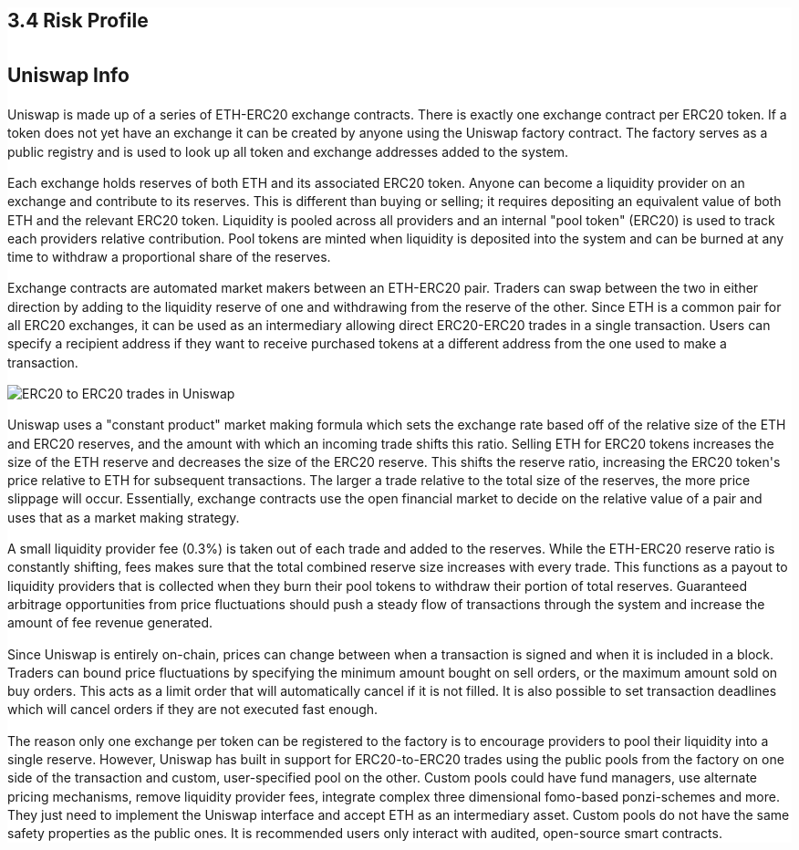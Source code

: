 

## 3.4 Risk Profile

## Uniswap Info

Uniswap is made up of a series of ETH-ERC20 exchange contracts. There is exactly one exchange contract per ERC20 token. If a token does not yet have an exchange it can be created by anyone using the Uniswap factory contract. The factory serves as a public registry and is used to look up all token and exchange addresses added to the system.

Each exchange holds reserves of both ETH and its associated ERC20 token. Anyone can become a liquidity provider on an exchange and contribute to its reserves. This is different than buying or selling; it requires depositing an equivalent value of both ETH and the relevant ERC20 token. Liquidity is pooled across all providers and an internal "pool token" \(ERC20\) is used to track each providers relative contribution. Pool tokens are minted when liquidity is deposited into the system and can be burned at any time to withdraw a proportional share of the reserves.

Exchange contracts are automated market makers between an ETH-ERC20 pair. Traders can swap between the two in either direction by adding to the liquidity reserve of one and withdrawing from the reserve of the other. Since ETH is a common pair for all ERC20 exchanges, it can be used as an intermediary allowing direct ERC20-ERC20 trades in a single transaction. Users can specify a recipient address if they want to receive purchased tokens at a different address from the one used to make a transaction.

![ERC20 to ERC20 trades in Uniswap](.gitbook/assets/erc20-to-erc20.png)

Uniswap uses a "constant product" market making formula which sets the exchange rate based off of the relative size of the ETH and ERC20 reserves, and the amount with which an incoming trade shifts this ratio. Selling ETH for ERC20 tokens increases the size of the ETH reserve and decreases the size of the ERC20 reserve. This shifts the reserve ratio, increasing the ERC20 token's price relative to ETH for subsequent transactions. The larger a trade relative to the total size of the reserves, the more price slippage will occur. Essentially, exchange contracts use the open financial market to decide on the relative value of a pair and uses that as a market making strategy.

A small liquidity provider fee \(0.3%\) is taken out of each trade and added to the reserves. While the ETH-ERC20 reserve ratio is constantly shifting, fees makes sure that the total combined reserve size increases with every trade. This functions as a payout to liquidity providers that is collected when they burn their pool tokens to withdraw their portion of total reserves. Guaranteed arbitrage opportunities from price fluctuations should push a steady flow of transactions through the system and increase the amount of fee revenue generated.

Since Uniswap is entirely on-chain, prices can change between when a transaction is signed and when it is included in a block. Traders can bound price fluctuations by specifying the minimum amount bought on sell orders, or the maximum amount sold on buy orders. This acts as a limit order that will automatically cancel if it is not filled. It is also possible to set transaction deadlines which will cancel orders if they are not executed fast enough.

The reason only one exchange per token can be registered to the factory is to encourage providers to pool their liquidity into a single reserve. However, Uniswap has built in support for ERC20-to-ERC20 trades using the public pools from the factory on one side of the transaction and custom, user-specified pool on the other. Custom pools could have fund managers, use alternate pricing mechanisms, remove liquidity provider fees, integrate complex three dimensional fomo-based ponzi-schemes and more. They just need to implement the Uniswap interface and accept ETH as an intermediary asset. Custom pools do not have the same safety properties as the public ones. It is recommended users only interact with audited, open-source smart contracts.
